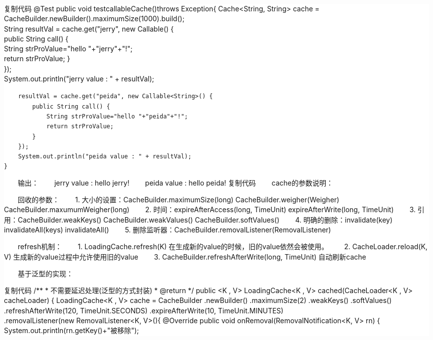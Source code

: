 复制代码
    @Test
    public void testcallableCache()throws Exception{
        Cache<String, String> cache = CacheBuilder.newBuilder().maximumSize(1000).build();  
        String resultVal = cache.get("jerry", new Callable<String>() {  
            public String call() {  
                String strProValue="hello "+"jerry"+"!";                
                return strProValue;
            }  
        });  
        System.out.println("jerry value : " + resultVal);
        
        resultVal = cache.get("peida", new Callable<String>() {  
            public String call() {  
                String strProValue="hello "+"peida"+"!";                
                return strProValue;
            }  
        });  
        System.out.println("peida value : " + resultVal);  
    }

　　输出：
　　jerry value : hello jerry!
　　peida value : hello peida!
复制代码
 　　cache的参数说明：

　　回收的参数：
　　1. 大小的设置：CacheBuilder.maximumSize(long)  CacheBuilder.weigher(Weigher)  CacheBuilder.maxumumWeigher(long)
　　2. 时间：expireAfterAccess(long, TimeUnit) expireAfterWrite(long, TimeUnit)
　　3. 引用：CacheBuilder.weakKeys() CacheBuilder.weakValues()  CacheBuilder.softValues()
　　4. 明确的删除：invalidate(key)  invalidateAll(keys)  invalidateAll()
　　5. 删除监听器：CacheBuilder.removalListener(RemovalListener)
　　

　　refresh机制：
　　1. LoadingCache.refresh(K)  在生成新的value的时候，旧的value依然会被使用。
　　2. CacheLoader.reload(K, V) 生成新的value过程中允许使用旧的value
　　3. CacheBuilder.refreshAfterWrite(long, TimeUnit) 自动刷新cache

 　　基于泛型的实现：

复制代码
    /**
     * 不需要延迟处理(泛型的方式封装)
     * @return
     */
    public  <K , V> LoadingCache<K , V> cached(CacheLoader<K , V> cacheLoader) {
          LoadingCache<K , V> cache = CacheBuilder
          .newBuilder()
          .maximumSize(2)
          .weakKeys()
          .softValues()
          .refreshAfterWrite(120, TimeUnit.SECONDS)
          .expireAfterWrite(10, TimeUnit.MINUTES)        
          .removalListener(new RemovalListener<K, V>(){
            @Override
            public void onRemoval(RemovalNotification<K, V> rn) {
                System.out.println(rn.getKey()+"被移除");  
                